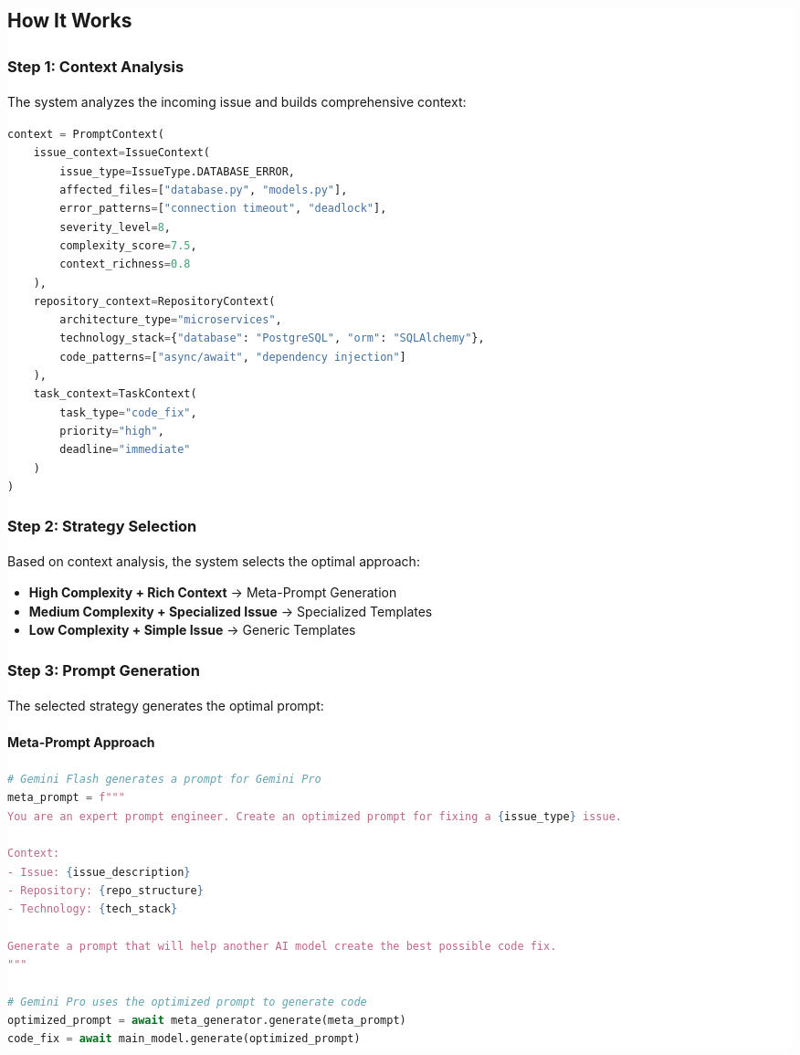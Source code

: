## How It Works

### Step 1: Context Analysis
The system analyzes the incoming issue and builds comprehensive context:

```python
context = PromptContext(
    issue_context=IssueContext(
        issue_type=IssueType.DATABASE_ERROR,
        affected_files=["database.py", "models.py"],
        error_patterns=["connection timeout", "deadlock"],
        severity_level=8,
        complexity_score=7.5,
        context_richness=0.8
    ),
    repository_context=RepositoryContext(
        architecture_type="microservices",
        technology_stack={"database": "PostgreSQL", "orm": "SQLAlchemy"},
        code_patterns=["async/await", "dependency injection"]
    ),
    task_context=TaskContext(
        task_type="code_fix",
        priority="high",
        deadline="immediate"
    )
)
```

### Step 2: Strategy Selection
Based on context analysis, the system selects the optimal approach:

- **High Complexity + Rich Context** → Meta-Prompt Generation
- **Medium Complexity + Specialized Issue** → Specialized Templates
- **Low Complexity + Simple Issue** → Generic Templates

### Step 3: Prompt Generation
The selected strategy generates the optimal prompt:

#### Meta-Prompt Approach
```python
# Gemini Flash generates a prompt for Gemini Pro
meta_prompt = f"""
You are an expert prompt engineer. Create an optimized prompt for fixing a {issue_type} issue.

Context:
- Issue: {issue_description}
- Repository: {repo_structure}
- Technology: {tech_stack}

Generate a prompt that will help another AI model create the best possible code fix.
"""

# Gemini Pro uses the optimized prompt to generate code
optimized_prompt = await meta_generator.generate(meta_prompt)
code_fix = await main_model.generate(optimized_prompt)
```
